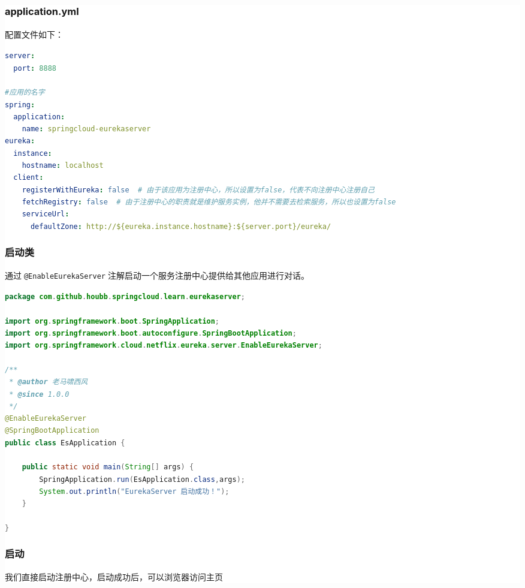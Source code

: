 ### application.yml

配置文件如下：

```yml
server:
  port: 8888

#应用的名字
spring:
  application:
    name: springcloud-eurekaserver
eureka:
  instance:
    hostname: localhost
  client:
    registerWithEureka: false  # 由于该应用为注册中心，所以设置为false，代表不向注册中心注册自己
    fetchRegistry: false  # 由于注册中心的职责就是维护服务实例，他并不需要去检索服务，所以也设置为false
    serviceUrl:
      defaultZone: http://${eureka.instance.hostname}:${server.port}/eureka/
```

### 启动类

通过 `@EnableEurekaServer` 注解启动一个服务注册中心提供给其他应用进行对话。


```java
package com.github.houbb.springcloud.learn.eurekaserver;

import org.springframework.boot.SpringApplication;
import org.springframework.boot.autoconfigure.SpringBootApplication;
import org.springframework.cloud.netflix.eureka.server.EnableEurekaServer;

/**
 * @author 老马啸西风
 * @since 1.0.0
 */
@EnableEurekaServer
@SpringBootApplication
public class EsApplication {

    public static void main(String[] args) {
        SpringApplication.run(EsApplication.class,args);
        System.out.println("EurekaServer 启动成功！");
    }
    
}
```

### 启动

我们直接启动注册中心，启动成功后，可以浏览器访问主页
